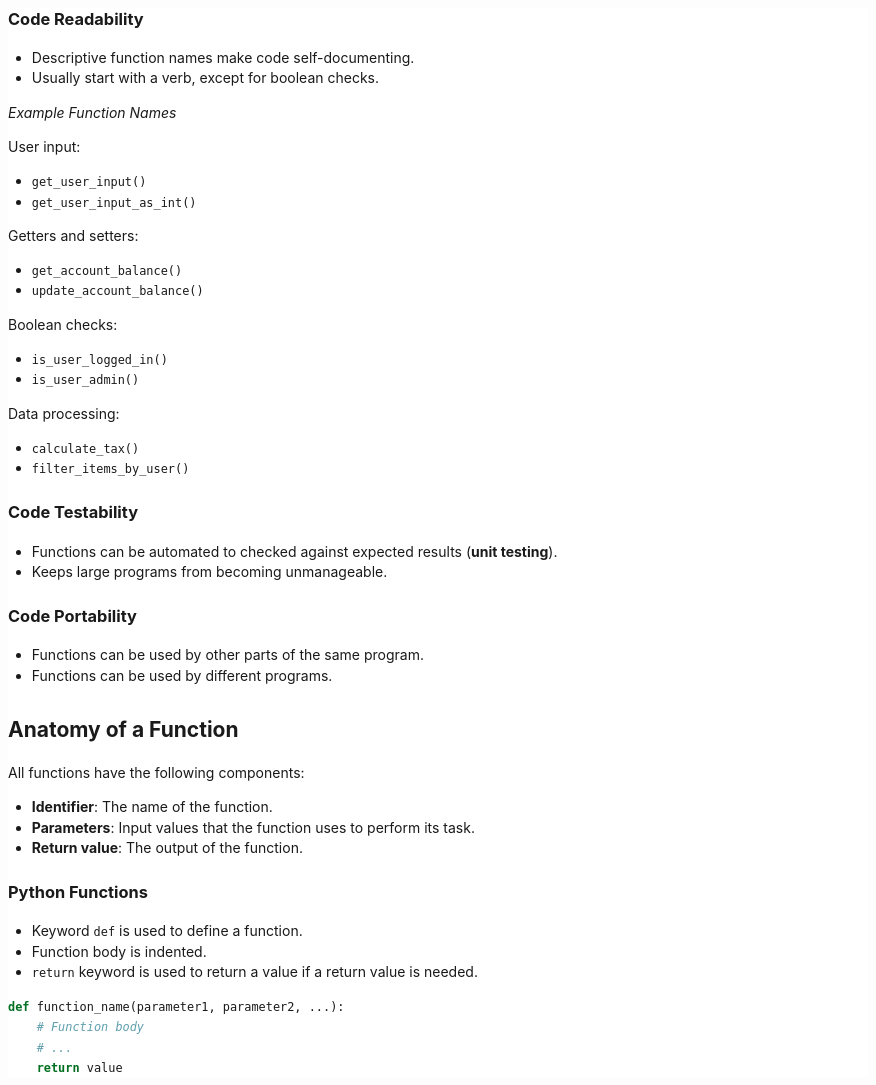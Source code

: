### Code Readability

- Descriptive function names make code self-documenting.
- Usually start with a verb, except for boolean checks.

_Example Function Names_

User input:

- `get_user_input()`
- `get_user_input_as_int()`

Getters and setters:

- `get_account_balance()`
- `update_account_balance()`

Boolean checks:

- `is_user_logged_in()`
- `is_user_admin()`

Data processing:

- `calculate_tax()`
- `filter_items_by_user()`

### Code Testability

- Functions can be automated to checked against expected results (**unit testing**).
- Keeps large programs from becoming unmanageable.

### Code Portability

- Functions can be used by other parts of the same program.
- Functions can be used by different programs.

## Anatomy of a Function

All functions have the following components:

- **Identifier**: The name of the function.
- **Parameters**: Input values that the function uses to perform its task.
- **Return value**: The output of the function.

### Python Functions

- Keyword `def` is used to define a function.
- Function body is indented.
- `return` keyword is used to return a value if a return value is needed.

```python
def function_name(parameter1, parameter2, ...):
    # Function body
    # ...
    return value
```
